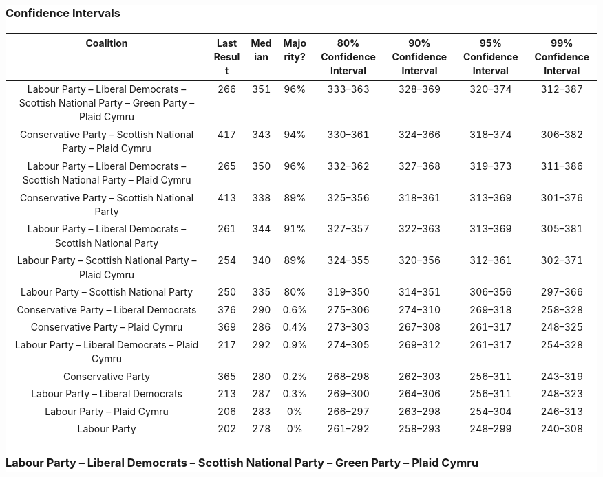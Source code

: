 ### Confidence Intervals

| Coalition | Last Result | Median | Majority? | 80% Confidence Interval | 90% Confidence Interval | 95% Confidence Interval | 99% Confidence Interval |
|:---------:|:-----------:|:------:|:---------:|:-----------------------:|:-----------------------:|:-----------------------:|:-----------------------:|
| Labour Party – Liberal Democrats – Scottish National Party – Green Party – Plaid Cymru | 266 | 351 | 96% | 333–363 | 328–369 | 320–374 | 312–387 |
| Conservative Party – Scottish National Party – Plaid Cymru | 417 | 343 | 94% | 330–361 | 324–366 | 318–374 | 306–382 |
| Labour Party – Liberal Democrats – Scottish National Party – Plaid Cymru | 265 | 350 | 96% | 332–362 | 327–368 | 319–373 | 311–386 |
| Conservative Party – Scottish National Party | 413 | 338 | 89% | 325–356 | 318–361 | 313–369 | 301–376 |
| Labour Party – Liberal Democrats – Scottish National Party | 261 | 344 | 91% | 327–357 | 322–363 | 313–369 | 305–381 |
| Labour Party – Scottish National Party – Plaid Cymru | 254 | 340 | 89% | 324–355 | 320–356 | 312–361 | 302–371 |
| Labour Party – Scottish National Party | 250 | 335 | 80% | 319–350 | 314–351 | 306–356 | 297–366 |
| Conservative Party – Liberal Democrats | 376 | 290 | 0.6% | 275–306 | 274–310 | 269–318 | 258–328 |
| Conservative Party – Plaid Cymru | 369 | 286 | 0.4% | 273–303 | 267–308 | 261–317 | 248–325 |
| Labour Party – Liberal Democrats – Plaid Cymru | 217 | 292 | 0.9% | 274–305 | 269–312 | 261–317 | 254–328 |
| Conservative Party | 365 | 280 | 0.2% | 268–298 | 262–303 | 256–311 | 243–319 |
| Labour Party – Liberal Democrats | 213 | 287 | 0.3% | 269–300 | 264–306 | 256–311 | 248–323 |
| Labour Party – Plaid Cymru | 206 | 283 | 0% | 266–297 | 263–298 | 254–304 | 246–313 |
| Labour Party | 202 | 278 | 0% | 261–292 | 258–293 | 248–299 | 240–308 |

### Labour Party – Liberal Democrats – Scottish National Party – Green Party – Plaid Cymru
